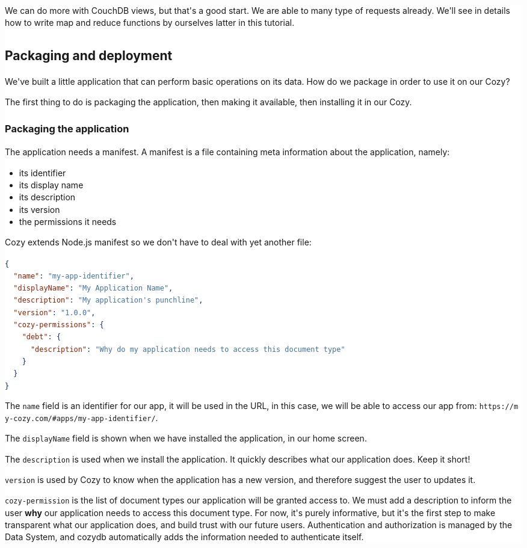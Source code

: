 We can do more with CouchDB views, but that's a good start. We are able to many type of requests already. We'll see in details how to write map and reduce functions by ourselves latter in this tutorial.


## Packaging and deployment

We've built a little application that can perform basic operations on its data. How do we package in order to use it on our Cozy?

The first thing to do is packaging the application, then making it available, then installing it in our Cozy.

### Packaging the application
The application needs a manifest. A manifest is a file containing meta information about the application, namely:

* its identifier
* its display name
* its description
* its version
* the permissions it needs


Cozy extends Node.js manifest so we don't have to deal with yet another file:

```json
{
  "name": "my-app-identifier",
  "displayName": "My Application Name",
  "description": "My application's punchline",
  "version": "1.0.0",
  "cozy-permissions": {
    "debt": {
      "description": "Why do my application needs to access this document type"
    }
  }
}
```

The `name` field is an identifier for our app, it will be used in the URL, in this case, we will be able to access our app from: `https://my-cozy.com/#apps/my-app-identifier/`.

The `displayName` field is shown when we have installed the application, in our home screen.

The `description` is used when we install the application. It quickly describes what our application does. Keep it short!

`version` is used by Cozy to know when the application has a new version, and therefore suggest the user to updates it.

`cozy-permission` is the list of document types our application will be granted access to. We must add a description to inform the user **why** our application needs to access this document type. For now, it's purely informative, but it's the first step to make transparent what our application does, and build trust with our future users.
Authentication and authorization is managed by the Data System, and cozydb automatically adds the information needed to authenticate itself.
